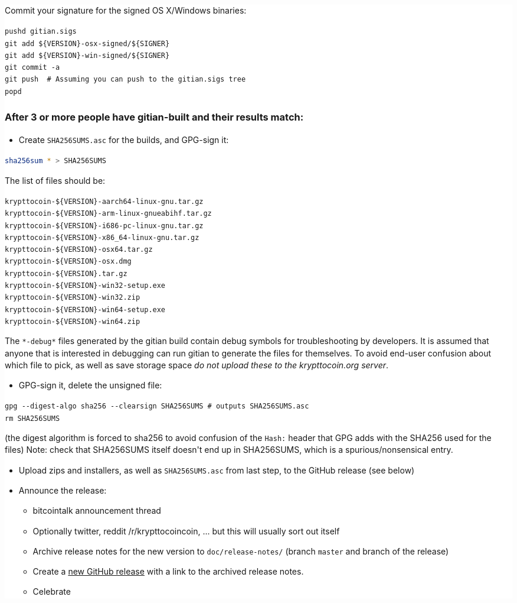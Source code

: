Commit your signature for the signed OS X/Windows binaries:

    pushd gitian.sigs
    git add ${VERSION}-osx-signed/${SIGNER}
    git add ${VERSION}-win-signed/${SIGNER}
    git commit -a
    git push  # Assuming you can push to the gitian.sigs tree
    popd

### After 3 or more people have gitian-built and their results match:

- Create `SHA256SUMS.asc` for the builds, and GPG-sign it:

```bash
sha256sum * > SHA256SUMS
```

The list of files should be:
```
krypttocoin-${VERSION}-aarch64-linux-gnu.tar.gz
krypttocoin-${VERSION}-arm-linux-gnueabihf.tar.gz
krypttocoin-${VERSION}-i686-pc-linux-gnu.tar.gz
krypttocoin-${VERSION}-x86_64-linux-gnu.tar.gz
krypttocoin-${VERSION}-osx64.tar.gz
krypttocoin-${VERSION}-osx.dmg
krypttocoin-${VERSION}.tar.gz
krypttocoin-${VERSION}-win32-setup.exe
krypttocoin-${VERSION}-win32.zip
krypttocoin-${VERSION}-win64-setup.exe
krypttocoin-${VERSION}-win64.zip
```
The `*-debug*` files generated by the gitian build contain debug symbols
for troubleshooting by developers. It is assumed that anyone that is interested
in debugging can run gitian to generate the files for themselves. To avoid
end-user confusion about which file to pick, as well as save storage
space *do not upload these to the krypttocoin.org server*.

- GPG-sign it, delete the unsigned file:
```
gpg --digest-algo sha256 --clearsign SHA256SUMS # outputs SHA256SUMS.asc
rm SHA256SUMS
```
(the digest algorithm is forced to sha256 to avoid confusion of the `Hash:` header that GPG adds with the SHA256 used for the files)
Note: check that SHA256SUMS itself doesn't end up in SHA256SUMS, which is a spurious/nonsensical entry.

- Upload zips and installers, as well as `SHA256SUMS.asc` from last step, to the GitHub release (see below)

- Announce the release:

  - bitcointalk announcement thread

  - Optionally twitter, reddit /r/krypttocoincoin, ... but this will usually sort out itself

  - Archive release notes for the new version to `doc/release-notes/` (branch `master` and branch of the release)

  - Create a [new GitHub release](https://github.com/krypttocoin-crypto/krypttocoin/releases/new) with a link to the archived release notes.

  - Celebrate
